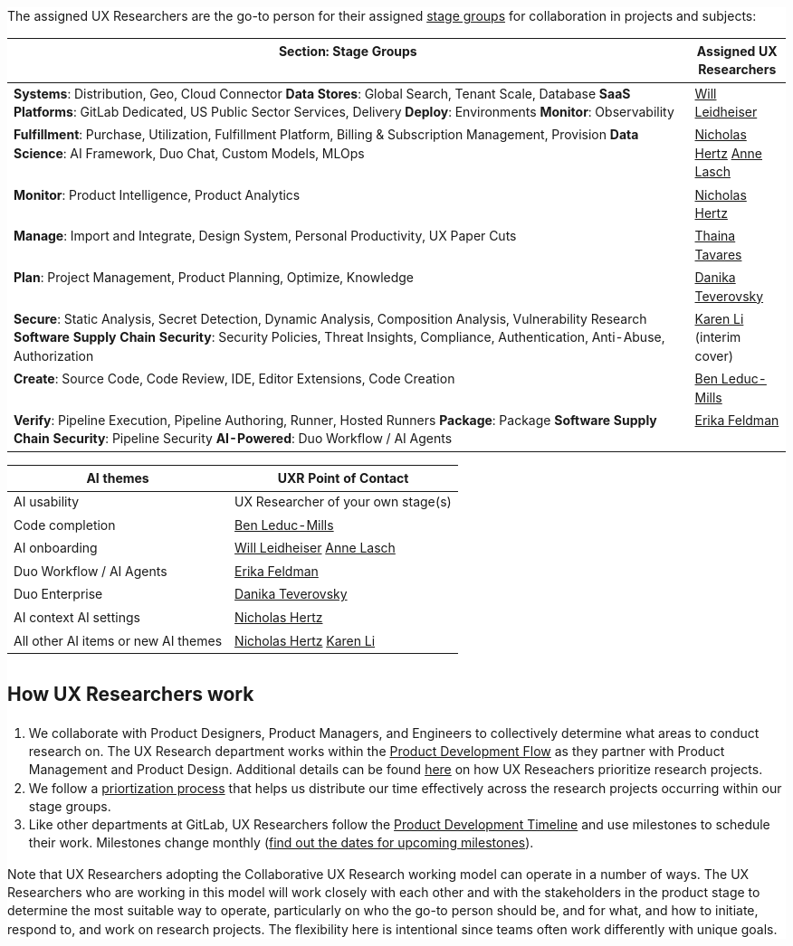 The assigned UX Researchers are the go-to person for their assigned [stage groups](https://handbook.gitlab.com/handbook/product/categories/) for collaboration in projects and subjects:

| Section: Stage Groups | Assigned UX Researchers |
| --- | --- |
| **Systems**: Distribution, Geo, Cloud Connector   **Data Stores**: Global Search, Tenant Scale, Database   **SaaS Platforms**: GitLab Dedicated, US Public Sector Services, Delivery   **Deploy**: Environments   **Monitor**: Observability | [Will Leidheiser](https://gitlab.com/wleidheiser) |
| **Fulfillment**: Purchase, Utilization, Fulfillment Platform, Billing & Subscription Management, Provision   **Data Science**: AI Framework, Duo Chat, Custom Models, MLOps | [Nicholas Hertz](https://gitlab.com/NickHertz)   [Anne Lasch](https://gitlab.com/alasch) |
| **Monitor**: Product Intelligence, Product Analytics | [Nicholas Hertz](https://gitlab.com/NickHertz) |
| **Manage**: Import and Integrate, Design System, Personal Productivity, UX Paper Cuts | [Thaina Tavares](https://gitlab.com/thaina.t) |
| **Plan**: Project Management, Product Planning, Optimize, Knowledge | [Danika Teverovsky](https://gitlab.com/dteverovsky) |
| **Secure**: Static Analysis, Secret Detection, Dynamic Analysis, Composition Analysis, Vulnerability Research   **Software Supply Chain Security**: Security Policies, Threat Insights, Compliance, Authentication, Anti-Abuse, Authorization | [Karen Li](https://gitlab.com/karenyli) (interim cover) |
| **Create**: Source Code, Code Review, IDE, Editor Extensions, Code Creation | [Ben Leduc-Mills](https://gitlab.com/leducmills) |
| **Verify**: Pipeline Execution, Pipeline Authoring, Runner, Hosted Runners   **Package**: Package   **Software Supply Chain Security**: Pipeline Security   **AI-Powered**: Duo Workflow / AI Agents | [Erika Feldman](https://gitlab.com/enf) |

| AI themes | UXR Point of Contact |
| --- | --- |
| AI usability | UX Researcher of your own stage(s) |
| Code completion | [Ben Leduc-Mills](https://gitlab.com/leducmills) |
| AI onboarding | [Will Leidheiser](https://gitlab.com/wleidheiser)   [Anne Lasch](https://gitlab.com/alasch) |
| Duo Workflow / AI Agents | [Erika Feldman](https://gitlab.com/enf) |
| Duo Enterprise | [Danika Teverovsky](https://gitlab.com/dteverovsky) |
| AI context   AI settings | [Nicholas Hertz](https://gitlab.com/NickHertz) |
| All other AI items or new AI themes | [Nicholas Hertz](https://gitlab.com/NickHertz)   [Karen Li](https://gitlab.com/karenyli) |

## How UX Researchers work

1. We collaborate with Product Designers, Product Managers, and Engineers to collectively determine what areas to conduct research on. The UX Research department works within the [Product Development Flow](https://handbook.gitlab.com/handbook/product-development-flow/#overview--philosophy) as they partner with Product Management and Product Design. Additional details can be found [here](https://handbook.gitlab.com/handbook/product/ux/ux-research/research-prioritization/) on how UX Reseachers prioritize research projects.
2. We follow a [priortization process](https://handbook.gitlab.com/handbook/product/ux/ux-research/research-prioritization/) that helps us distribute our time effectively across the research projects occurring within our stage groups.
3. Like other departments at GitLab, UX Researchers follow the [Product Development Timeline](https://handbook.gitlab.com/handbook/engineering/workflow/#product-development-timeline) and use milestones to schedule their work. Milestones change monthly ([find out the dates for upcoming milestones](https://gitlab.com/groups/gitlab-org/-/milestones)).

Note that UX Researchers adopting the Collaborative UX Research working model can operate in a number of ways. The UX Researchers who are working in this model will work closely with each other and with the stakeholders in the product stage to determine the most suitable way to operate, particularly on who the go-to person should be, and for what, and how to initiate, respond to, and work on research projects. The flexibility here is intentional since teams often work differently with unique goals.
